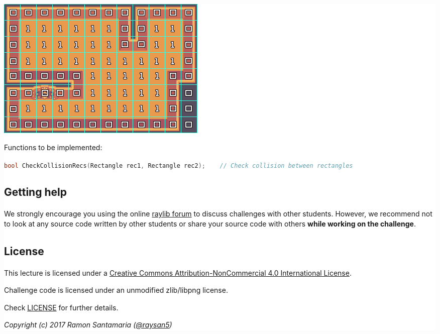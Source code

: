 ![Tilemap collisions](images/tilemap_basic_collisions.png "Tilemap colliders")

Functions to be implemented:
```c
bool CheckCollisionRecs(Rectangle rec1, Rectangle rec2);    // Check collision between rectangles
```

## Getting help 
We strongly encourage you using the online [raylib forum](http://forum.raylib.com) to discuss challenges with other students. However, we recommend not to look at any source code written by other students or share your source code with others **while working on the challenge**.

## License
This lecture is licensed under a <a rel="license" href="http://creativecommons.org/licenses/by-nc/4.0/">Creative Commons Attribution-NonCommercial 4.0 International License</a>.

Challenge code is licensed under an unmodified zlib/libpng license.

Check [LICENSE](../LICENSE) for further details.

*Copyright (c) 2017 Ramon Santamaria ([@raysan5](https://twitter.com/raysan5))*

